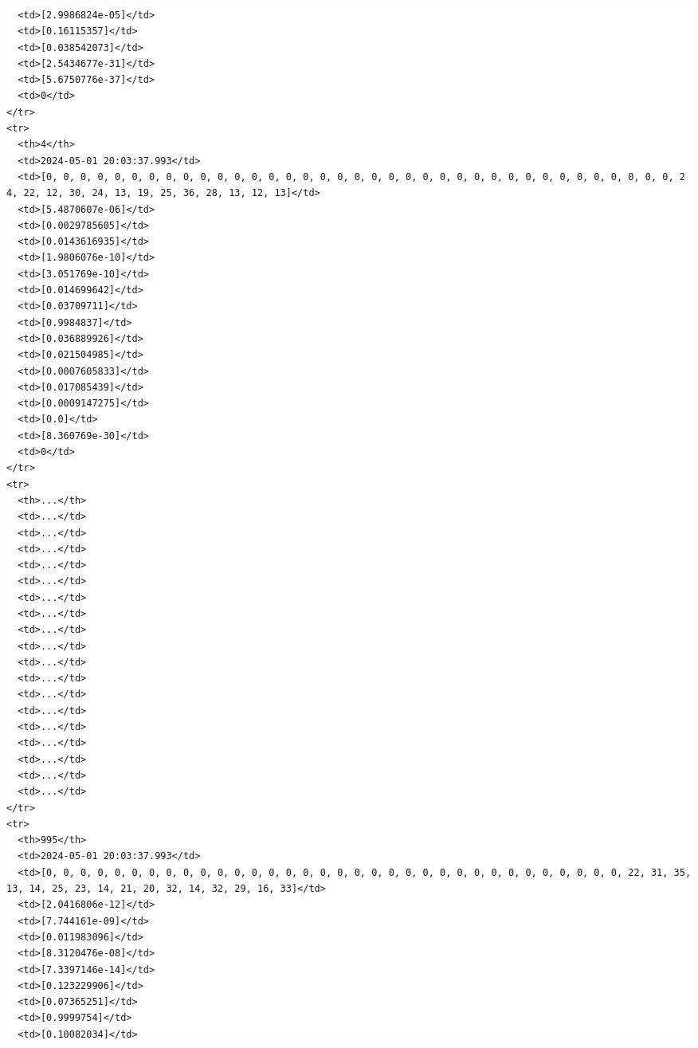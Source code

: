       <td>[2.9986824e-05]</td>
      <td>[0.16115357]</td>
      <td>[0.038542073]</td>
      <td>[2.5434677e-31]</td>
      <td>[5.6750776e-37]</td>
      <td>0</td>
    </tr>
    <tr>
      <th>4</th>
      <td>2024-05-01 20:03:37.993</td>
      <td>[0, 0, 0, 0, 0, 0, 0, 0, 0, 0, 0, 0, 0, 0, 0, 0, 0, 0, 0, 0, 0, 0, 0, 0, 0, 0, 0, 0, 0, 0, 0, 0, 0, 0, 0, 0, 0, 24, 22, 12, 30, 24, 13, 19, 25, 36, 28, 13, 12, 13]</td>
      <td>[5.4870607e-06]</td>
      <td>[0.0029785605]</td>
      <td>[0.0143616935]</td>
      <td>[1.9806076e-10]</td>
      <td>[3.051769e-10]</td>
      <td>[0.014699642]</td>
      <td>[0.03709711]</td>
      <td>[0.9984837]</td>
      <td>[0.036889926]</td>
      <td>[0.021504985]</td>
      <td>[0.0007605833]</td>
      <td>[0.017085439]</td>
      <td>[0.0009147275]</td>
      <td>[0.0]</td>
      <td>[8.360769e-30]</td>
      <td>0</td>
    </tr>
    <tr>
      <th>...</th>
      <td>...</td>
      <td>...</td>
      <td>...</td>
      <td>...</td>
      <td>...</td>
      <td>...</td>
      <td>...</td>
      <td>...</td>
      <td>...</td>
      <td>...</td>
      <td>...</td>
      <td>...</td>
      <td>...</td>
      <td>...</td>
      <td>...</td>
      <td>...</td>
      <td>...</td>
      <td>...</td>
    </tr>
    <tr>
      <th>995</th>
      <td>2024-05-01 20:03:37.993</td>
      <td>[0, 0, 0, 0, 0, 0, 0, 0, 0, 0, 0, 0, 0, 0, 0, 0, 0, 0, 0, 0, 0, 0, 0, 0, 0, 0, 0, 0, 0, 0, 0, 0, 0, 0, 22, 31, 35, 13, 14, 25, 23, 14, 21, 20, 32, 14, 32, 29, 16, 33]</td>
      <td>[2.0416806e-12]</td>
      <td>[7.744161e-09]</td>
      <td>[0.011983096]</td>
      <td>[8.3120476e-08]</td>
      <td>[7.3397146e-14]</td>
      <td>[0.123229906]</td>
      <td>[0.07365251]</td>
      <td>[0.9999754]</td>
      <td>[0.10082034]</td>